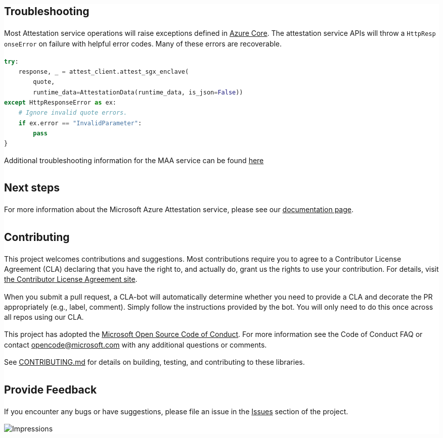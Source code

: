 ## Troubleshooting

Most Attestation service operations will raise exceptions defined in [Azure Core](https://github.com/Azure/azure-sdk-for-python/blob/main/sdk/core/azure-core/README.md). The attestation service APIs will throw a `HttpResponseError` on failure with helpful error codes. Many of these errors are recoverable.

```python
try:
    response, _ = attest_client.attest_sgx_enclave(
        quote,
        runtime_data=AttestationData(runtime_data, is_json=False))
except HttpResponseError as ex:
    # Ignore invalid quote errors.
    if ex.error == "InvalidParameter":
        pass
}
```

Additional troubleshooting information for the MAA service can be found [here](/python/api/overview/azure/attestation?view=azure-python-preview)

## Next steps

For more information about the Microsoft Azure Attestation service, please see our [documentation page](/azure/attestation/).

## Contributing

This project welcomes contributions and suggestions. Most contributions require you to agree to a Contributor License Agreement (CLA) declaring that you have the right to, and actually do, grant us the rights to use your contribution. For details, visit [the Contributor License Agreement site](https://cla.microsoft.com).

When you submit a pull request, a CLA-bot will automatically determine whether you need to provide a CLA and decorate the PR appropriately (e.g., label, comment). Simply follow the instructions provided by the bot. You will only need to do this once across all repos using our CLA.

This project has adopted the [Microsoft Open Source Code of Conduct][microsoft_code_of_conduct]. For more information see the Code of Conduct FAQ or contact <opencode@microsoft.com> with any additional questions or comments.

See [CONTRIBUTING.md][contributing] for details on building, testing, and contributing to these libraries.

## Provide Feedback

If you encounter any bugs or have suggestions, please file an issue in the
[Issues](https://github.com/Azure/azure-sdk-for-python/issues)
section of the project.


[source_code]: https://github.com/Azure/azure-sdk-for-python/tree/main/sdk/attestation/azure-security-attestation
[azure_identity]: /python/api/overview/azure/identity-readme?view=azure-python-preview
[DefaultAzureCredential]: /python/api/azure-identity/azure.identity.defaultazurecredential?view=azure-python
[ClientSecretCredential]: /python/api/azure-identity/azure.identity.clientsecretcredential?view=azure-python
[attestation_policy_result]:/python/api/azure-security-attestation/azure.security.attestation.attestationpolicyresult
[attestation_client]: /python/api/azure-security-attestation/azure.security.attestation.attestationclient
[attestation_admin_client]: /python/api/azure-security-attestation/azure.security.attestation.attestationadministrationclient
[attestation_policy_result_parameters]: /python/api/azure-security-attestation/azure.security.attestation.attestationpolicyresult#parameters
[attest_sgx]: /python/api/azure-security-attestation/azure.security.attestation.attestationclient?view=azure-python-preview#attest-sgx-enclave-quote--inittime-data-none--runtime-data-none--draft-policy-none----kwargs-
[attestation_pypi]: https://aka.ms/azsdk/python/azure-security-attestation
[API_reference]:/python/api/overview/azure/security-attestation-readme?view=azure-python-preview
[style-guide-msft]: /style-guide/capitalization
[style-guide-cloud]: https://aka.ms/azsdk/cloud-style-guide
[microsoft_code_of_conduct]: https://opensource.microsoft.com/codeofconduct/
[azure_cli]: /cli/azure
[azure_sub]: https://azure.microsoft.com/free/
[code_of_conduct]: https://opensource.microsoft.com/codeofconduct/
[json_web_token]: https://tools.ietf.org/html/rfc7519
[JWK]: https://tools.ietf.org/html/rfc7517
[base64url_encoding]: https://tools.ietf.org/html/rfc4648#section-5
[contributing]: https://github.com/Azure/azure-sdk-for-python/blob/main/CONTRIBUTING.md
[coc_faq]: https://opensource.microsoft.com/codeofconduct/faq/

![Impressions](https://azure-sdk-impressions.azurewebsites.net/api/impressions/azure-sdk-for-python%2Fsdk%2Fattestation%2Fazure-security-attestation%2FREADME.png)

